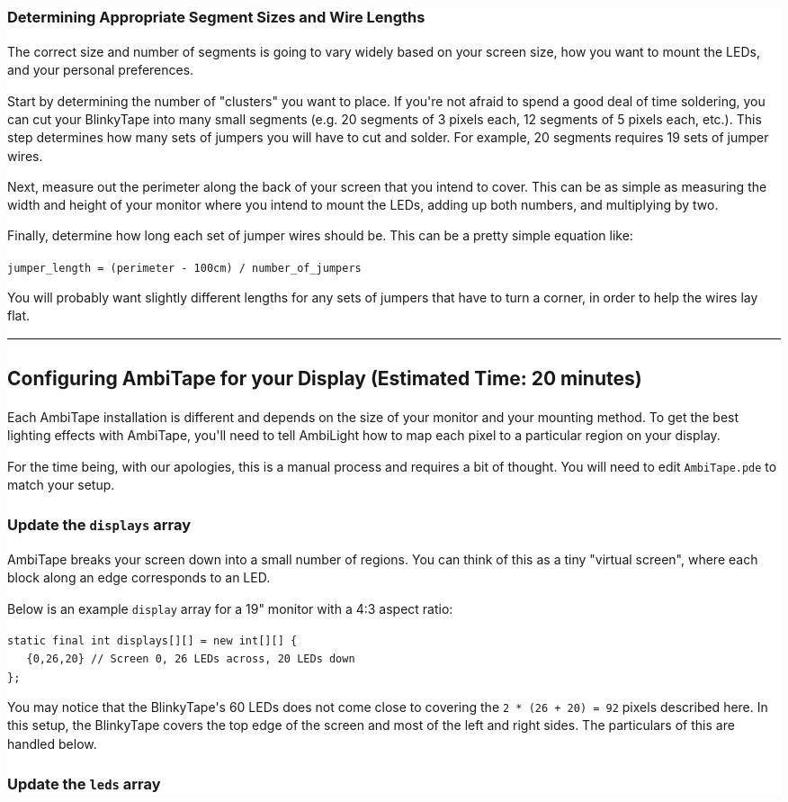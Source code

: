 ### Determining Appropriate Segment Sizes and Wire Lengths

The correct size and number of segments is going to vary widely based on your
screen size, how you want to mount the LEDs, and your personal preferences.

Start by determining the number of "clusters" you want to place. If you're not
afraid to spend a good deal of time soldering, you can cut your BlinkyTape into
many small segments (e.g. 20 segments of 3 pixels each, 12 segments of 5 pixels
each, etc.).  This step determines how many sets of jumpers you will have to
cut and solder.  For example, 20 segments requires 19 sets of jumper wires.

Next, measure out the perimeter along the back of your screen that you intend to
cover.  This can be as simple as measuring the width and height of your monitor
where you intend to mount the LEDs, adding up both numbers, and multiplying by
two.

Finally, determine how long each set of jumper wires should be.  This can be a
pretty simple equation like:

	jumper_length = (perimeter - 100cm) / number_of_jumpers

You will probably want slightly different lengths for any sets of jumpers that
have to turn a corner, in order to help the wires lay flat.

---

<a name="mapping"></a>
## Configuring AmbiTape for your Display (Estimated Time: 20 minutes)

Each AmbiTape installation is different and depends on the size of your monitor
and your mounting method.  To get the best lighting effects with AmbiTape,
you'll need to tell AmbiLight how to map each pixel to a particular region on
your display.

For the time being, with our apologies, this is a manual process and requires a
bit of thought.  You will need to edit `AmbiTape.pde` to match your setup.

### Update the `displays` array

AmbiTape breaks your screen down into a small number of regions.  You can think
of this as a tiny "virtual screen", where each block along an edge corresponds
to an LED.

Below is an example `display` array for a 19" monitor with a 4:3 aspect ratio:

	static final int displays[][] = new int[][] {
	   {0,26,20} // Screen 0, 26 LEDs across, 20 LEDs down
	};

You may notice that the BlinkyTape's 60 LEDs does not come close to covering the
`2 * (26 + 20) = 92` pixels described here.  In this setup, the BlinkyTape
covers the top edge of the screen and most of the left and right sides.  The
particulars of this are handled below.

### Update the `leds` array
